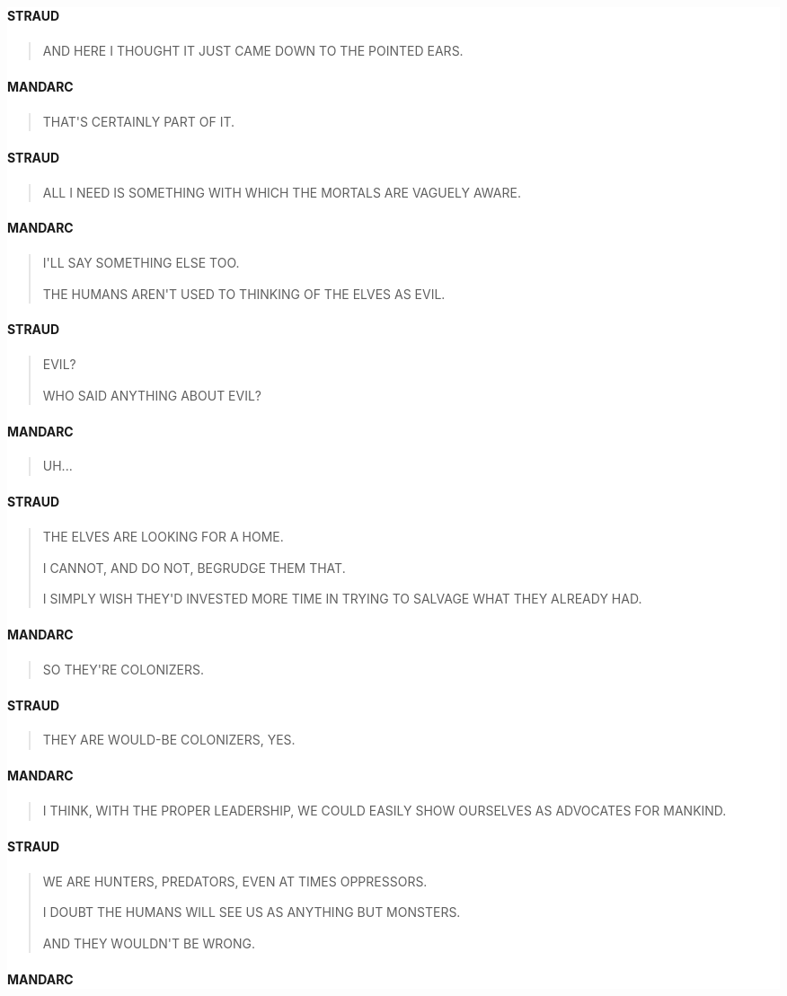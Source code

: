 #### STRAUD

> AND HERE I THOUGHT IT JUST CAME DOWN TO THE POINTED EARS.

#### MANDARC

> THAT'S CERTAINLY PART OF IT.

#### STRAUD

> ALL I NEED IS SOMETHING WITH WHICH THE MORTALS ARE VAGUELY AWARE.

#### MANDARC

> I'LL SAY SOMETHING ELSE TOO.
> 
> THE HUMANS AREN'T USED TO THINKING OF THE ELVES AS EVIL.

#### STRAUD

> EVIL?
> 
> WHO SAID ANYTHING ABOUT EVIL?

#### MANDARC

> UH...

#### STRAUD

> THE ELVES ARE LOOKING FOR A HOME.
> 
> I CANNOT, AND DO NOT, BEGRUDGE THEM THAT.
> 
> I SIMPLY WISH THEY'D INVESTED MORE TIME IN TRYING TO SALVAGE WHAT THEY ALREADY HAD.

#### MANDARC

> SO THEY'RE COLONIZERS.

#### STRAUD

> THEY ARE WOULD-BE COLONIZERS, YES.

#### MANDARC

> I THINK, WITH THE PROPER LEADERSHIP, WE COULD EASILY SHOW OURSELVES AS ADVOCATES FOR MANKIND.

#### STRAUD

> WE ARE HUNTERS, PREDATORS, EVEN AT TIMES OPPRESSORS. 
> 
> I DOUBT THE HUMANS WILL SEE US AS ANYTHING BUT MONSTERS.
> 
> AND THEY WOULDN'T BE WRONG. 

#### MANDARC
